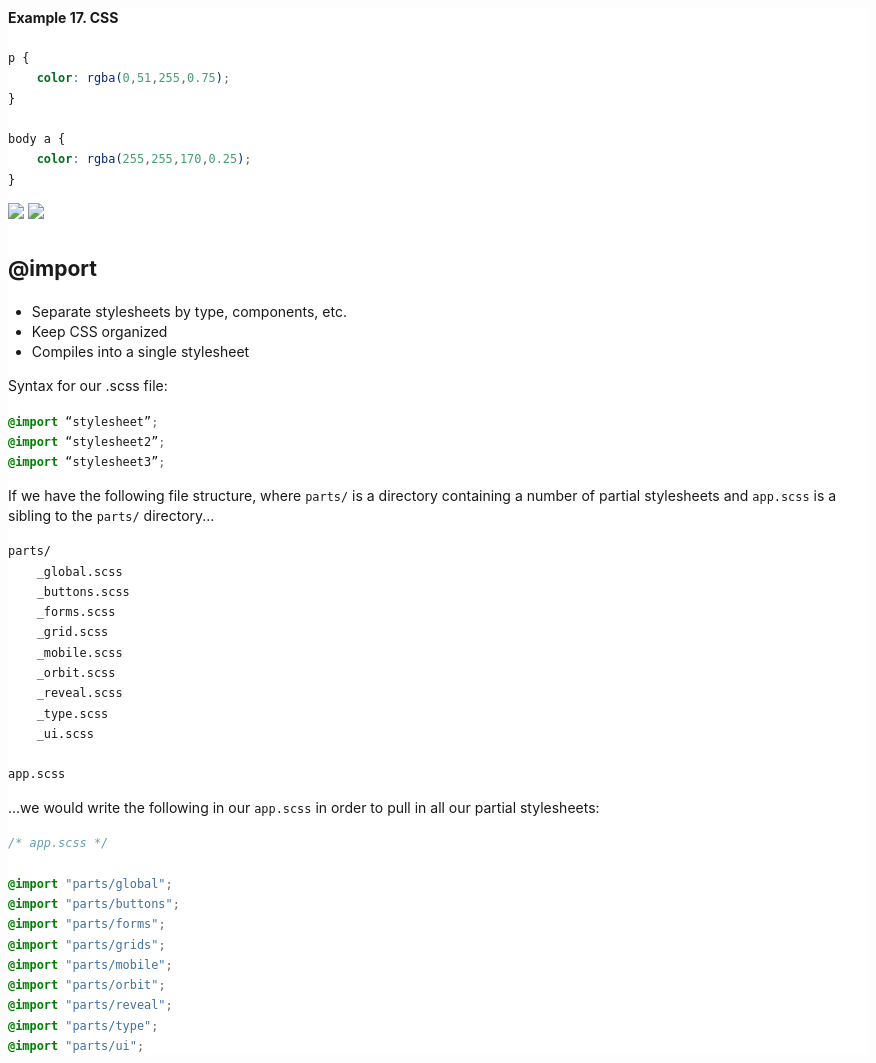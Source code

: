 #### Example 17. CSS
``` css
p {
    color: rgba(0,51,255,0.75);
}

body a {
    color: rgba(255,255,170,0.25);
}

```

<img src="images/manipulating_colors.png" width="690px">

<img src="images/hsla_manipulations.png" width="690px">


## @import
- Separate stylesheets by type, components, etc.
- Keep CSS organized
- Compiles into a single stylesheet

Syntax for our .scss file:

``` scss
@import “stylesheet”;
@import “stylesheet2”;
@import “stylesheet3”;

```

If we have the following file structure, where `parts/` is a directory containing a number of partial stylesheets and `app.scss` is a sibling to the `parts/` directory...

``` bash
parts/
    _global.scss
    _buttons.scss
    _forms.scss
    _grid.scss
    _mobile.scss
    _orbit.scss
    _reveal.scss
    _type.scss
    _ui.scss

app.scss
```

...we would write the following in our `app.scss` in order to pull in all our partial stylesheets:

``` css
/* app.scss */

@import "parts/global";
@import "parts/buttons";
@import "parts/forms";
@import "parts/grids";
@import "parts/mobile";
@import "parts/orbit";
@import "parts/reveal";
@import "parts/type";
@import "parts/ui";

```
